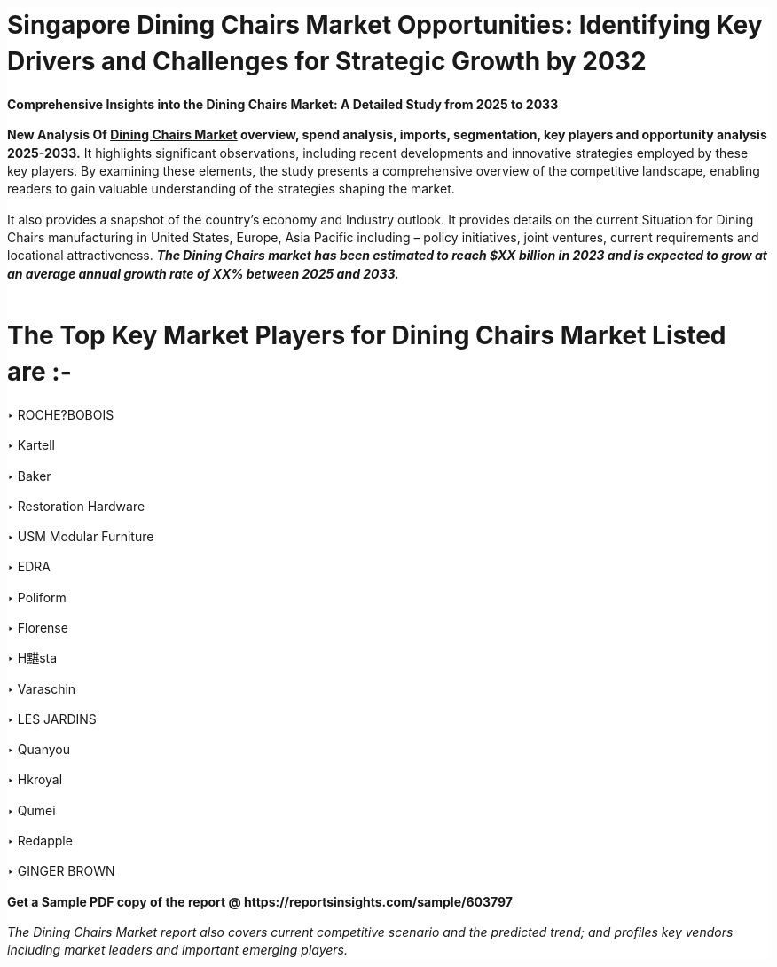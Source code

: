 # Singapore Dining Chairs Market Opportunities: Identifying Key Drivers and Challenges for Strategic Growth by 2032

<strong>Comprehensive Insights into the Dining Chairs Market: A Detailed Study from 2025 to 2033</strong>

<strong>New Analysis Of <a href=https://www.reportsinsights.com/sample/603797>Dining Chairs Market</a> overview, spend analysis, imports, segmentation, key players and opportunity analysis 2025-2033.</strong> It highlights significant observations, including recent developments and innovative strategies employed by these key players. By examining these elements, the study presents a comprehensive overview of the competitive landscape, enabling readers to gain valuable understanding of the strategies shaping the market.

It also provides a snapshot of the country’s economy and Industry outlook. It provides details on the current Situation for Dining Chairs manufacturing in United States, Europe, Asia Pacific including – policy initiatives, joint ventures, current requirements and locational attractiveness. <strong><em>The Dining Chairs market has been estimated to reach $XX billion in 2023 and is expected to grow at an average annual growth rate of XX% between 2025 and 2033.</em></strong>

# <strong>The Top Key Market Players for Dining Chairs Market Listed are :-</strong> 

‣ ROCHE?BOBOIS

‣ Kartell

‣ Baker

‣ Restoration Hardware

‣ USM Modular Furniture

‣ EDRA

‣ Poliform

‣ Florense

‣ H黮sta

‣ Varaschin

‣ LES JARDINS

‣ Quanyou

‣ Hkroyal

‣ Qumei

‣ Redapple

‣ GINGER BROWN

<strong>Get a Sample PDF copy of the report @ <a href=https://reportsinsights.com/sample/603797>https://reportsinsights.com/sample/603797</a></strong>

<em>The Dining Chairs Market report also covers current competitive scenario and the predicted trend; and profiles key vendors including market leaders and important emerging players.</em>
